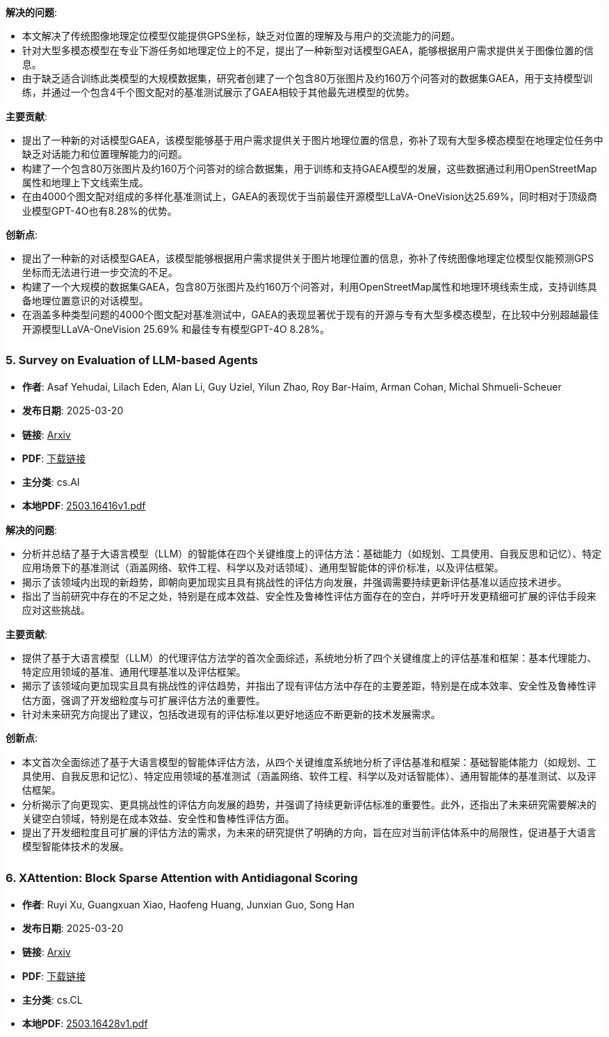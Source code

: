 **解决的问题**:
- 本文解决了传统图像地理定位模型仅能提供GPS坐标，缺乏对位置的理解及与用户的交流能力的问题。
- 针对大型多模态模型在专业下游任务如地理定位上的不足，提出了一种新型对话模型GAEA，能够根据用户需求提供关于图像位置的信息。
- 由于缺乏适合训练此类模型的大规模数据集，研究者创建了一个包含80万张图片及约160万个问答对的数据集GAEA，用于支持模型训练，并通过一个包含4千个图文配对的基准测试展示了GAEA相较于其他最先进模型的优势。

**主要贡献**:
- 提出了一种新的对话模型GAEA，该模型能够基于用户需求提供关于图片地理位置的信息，弥补了现有大型多模态模型在地理定位任务中缺乏对话能力和位置理解能力的问题。
- 构建了一个包含80万张图片及约160万个问答对的综合数据集，用于训练和支持GAEA模型的发展，这些数据通过利用OpenStreetMap属性和地理上下文线索生成。
- 在由4000个图文配对组成的多样化基准测试上，GAEA的表现优于当前最佳开源模型LLaVA-OneVision达25.69%，同时相对于顶级商业模型GPT-4O也有8.28%的优势。

**创新点**:
- 提出了一种新的对话模型GAEA，该模型能够根据用户需求提供关于图片地理位置的信息，弥补了传统图像地理定位模型仅能预测GPS坐标而无法进行进一步交流的不足。
- 构建了一个大规模的数据集GAEA，包含80万张图片及约160万个问答对，利用OpenStreetMap属性和地理环境线索生成，支持训练具备地理位置意识的对话模型。
- 在涵盖多种类型问题的4000个图文配对基准测试中，GAEA的表现显著优于现有的开源与专有大型多模态模型，在比较中分别超越最佳开源模型LLaVA-OneVision 25.69% 和最佳专有模型GPT-4O 8.28%。

### 5. Survey on Evaluation of LLM-based Agents

- **作者**: Asaf Yehudai, Lilach Eden, Alan Li, Guy Uziel, Yilun Zhao, Roy Bar-Haim, Arman Cohan, Michal Shmueli-Scheuer
- **发布日期**: 2025-03-20
- **链接**: [Arxiv](http://arxiv.org/abs/2503.16416v1)
- **PDF**: [下载链接](http://arxiv.org/pdf/2503.16416v1)
- **主分类**: cs.AI

- **本地PDF**: [2503.16416v1.pdf](pdfs\2503.16416v1.pdf)

**解决的问题**:
- 分析并总结了基于大语言模型（LLM）的智能体在四个关键维度上的评估方法：基础能力（如规划、工具使用、自我反思和记忆）、特定应用场景下的基准测试（涵盖网络、软件工程、科学以及对话领域）、通用型智能体的评价标准，以及评估框架。
- 揭示了该领域内出现的新趋势，即朝向更加现实且具有挑战性的评估方向发展，并强调需要持续更新评估基准以适应技术进步。
- 指出了当前研究中存在的不足之处，特别是在成本效益、安全性及鲁棒性评估方面存在的空白，并呼吁开发更精细可扩展的评估手段来应对这些挑战。

**主要贡献**:
- 提供了基于大语言模型（LLM）的代理评估方法学的首次全面综述，系统地分析了四个关键维度上的评估基准和框架：基本代理能力、特定应用领域的基准、通用代理基准以及评估框架。
- 揭示了该领域向更加现实且具有挑战性的评估趋势，并指出了现有评估方法中存在的主要差距，特别是在成本效率、安全性及鲁棒性评估方面，强调了开发细粒度与可扩展评估方法的重要性。
- 针对未来研究方向提出了建议，包括改进现有的评估标准以更好地适应不断更新的技术发展需求。

**创新点**:
- 本文首次全面综述了基于大语言模型的智能体评估方法，从四个关键维度系统地分析了评估基准和框架：基础智能体能力（如规划、工具使用、自我反思和记忆）、特定应用领域的基准测试（涵盖网络、软件工程、科学以及对话智能体）、通用智能体的基准测试、以及评估框架。
- 分析揭示了向更现实、更具挑战性的评估方向发展的趋势，并强调了持续更新评估标准的重要性。此外，还指出了未来研究需要解决的关键空白领域，特别是在成本效益、安全性和鲁棒性评估方面。
- 提出了开发细粒度且可扩展的评估方法的需求，为未来的研究提供了明确的方向，旨在应对当前评估体系中的局限性，促进基于大语言模型智能体技术的发展。

### 6. XAttention: Block Sparse Attention with Antidiagonal Scoring

- **作者**: Ruyi Xu, Guangxuan Xiao, Haofeng Huang, Junxian Guo, Song Han
- **发布日期**: 2025-03-20
- **链接**: [Arxiv](http://arxiv.org/abs/2503.16428v1)
- **PDF**: [下载链接](http://arxiv.org/pdf/2503.16428v1)
- **主分类**: cs.CL

- **本地PDF**: [2503.16428v1.pdf](pdfs\2503.16428v1.pdf)
